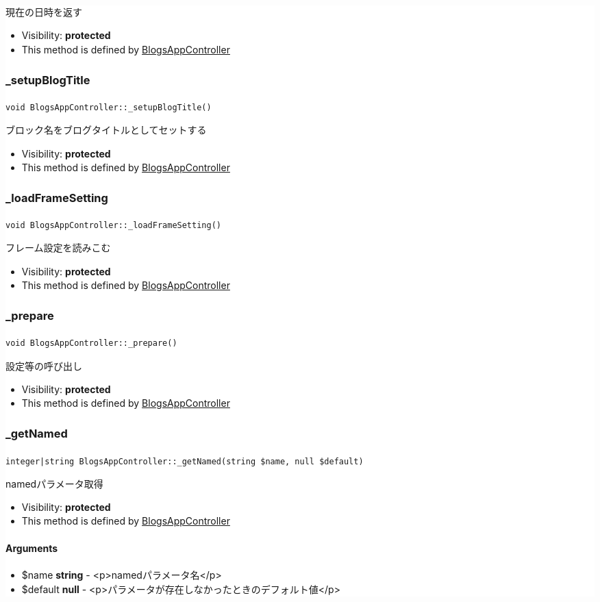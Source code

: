 現在の日時を返す



* Visibility: **protected**
* This method is defined by [BlogsAppController](BlogsAppController.md)




### _setupBlogTitle

    void BlogsAppController::_setupBlogTitle()

ブロック名をブログタイトルとしてセットする



* Visibility: **protected**
* This method is defined by [BlogsAppController](BlogsAppController.md)




### _loadFrameSetting

    void BlogsAppController::_loadFrameSetting()

フレーム設定を読みこむ



* Visibility: **protected**
* This method is defined by [BlogsAppController](BlogsAppController.md)




### _prepare

    void BlogsAppController::_prepare()

設定等の呼び出し



* Visibility: **protected**
* This method is defined by [BlogsAppController](BlogsAppController.md)




### _getNamed

    integer|string BlogsAppController::_getNamed(string $name, null $default)

namedパラメータ取得



* Visibility: **protected**
* This method is defined by [BlogsAppController](BlogsAppController.md)


#### Arguments
* $name **string** - &lt;p&gt;namedパラメータ名&lt;/p&gt;
* $default **null** - &lt;p&gt;パラメータが存在しなかったときのデフォルト値&lt;/p&gt;
